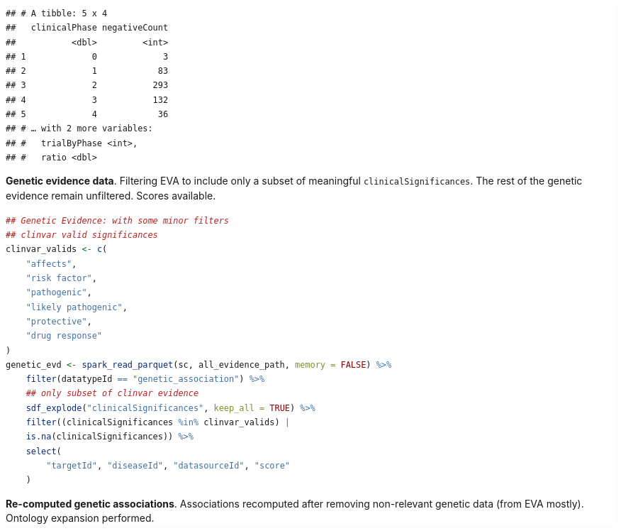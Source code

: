     ## # A tibble: 5 x 4
    ##   clinicalPhase negativeCount
    ##           <dbl>         <int>
    ## 1             0             3
    ## 2             1            83
    ## 3             2           293
    ## 4             3           132
    ## 5             4            36
    ## # … with 2 more variables:
    ## #   trialByPhase <int>,
    ## #   ratio <dbl>

**Genetic evidence data**. Filtering EVA to include only a subset of
meaningful `clinicalSignificances`. The rest of the genetic evidence
remain unfiltered. Scores available.

``` r
## Genetic Evidence: with some minor filters
## clinvar valid significances
clinvar_valids <- c(
    "affects",
    "risk factor",
    "pathogenic",
    "likely pathogenic",
    "protective",
    "drug response"
)
genetic_evd <- spark_read_parquet(sc, all_evidence_path, memory = FALSE) %>%
    filter(datatypeId == "genetic_association") %>%
    ## only subset of clinvar evidence
    sdf_explode("clinicalSignificances", keep_all = TRUE) %>%
    filter((clinicalSignificances %in% clinvar_valids) |
    is.na(clinicalSignificances)) %>%
    select(
        "targetId", "diseaseId", "datasourceId", "score"
    )
```

**Re-computed genetic associations**. Associations recomputed after
removing non-relevant genetic data (from EVA mostly). Ontology expansion
performed.

